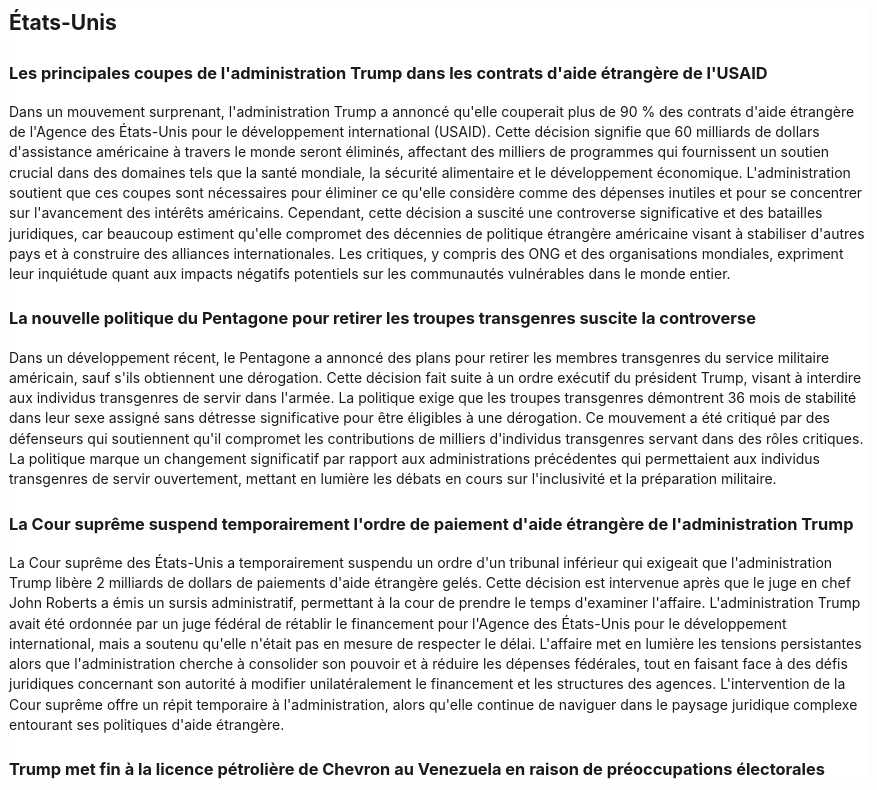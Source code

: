 ## États-Unis

### Les principales coupes de l'administration Trump dans les contrats d'aide étrangère de l'USAID

Dans un mouvement surprenant, l'administration Trump a annoncé qu'elle couperait plus de 90 % des
contrats d'aide étrangère de l'Agence des États-Unis pour le développement international (USAID).
Cette décision signifie que 60 milliards de dollars d'assistance américaine à travers le monde
seront éliminés, affectant des milliers de programmes qui fournissent un soutien crucial dans des
domaines tels que la santé mondiale, la sécurité alimentaire et le développement économique.
L'administration soutient que ces coupes sont nécessaires pour éliminer ce qu'elle considère comme
des dépenses inutiles et pour se concentrer sur l'avancement des intérêts américains. Cependant,
cette décision a suscité une controverse significative et des batailles juridiques, car beaucoup
estiment qu'elle compromet des décennies de politique étrangère américaine visant à stabiliser
d'autres pays et à construire des alliances internationales. Les critiques, y compris des ONG et des
organisations mondiales, expriment leur inquiétude quant aux impacts négatifs potentiels sur les
communautés vulnérables dans le monde entier.

### La nouvelle politique du Pentagone pour retirer les troupes transgenres suscite la controverse

Dans un développement récent, le Pentagone a annoncé des plans pour retirer les membres transgenres
du service militaire américain, sauf s'ils obtiennent une dérogation. Cette décision fait suite à un
ordre exécutif du président Trump, visant à interdire aux individus transgenres de servir dans
l'armée. La politique exige que les troupes transgenres démontrent 36 mois de stabilité dans leur
sexe assigné sans détresse significative pour être éligibles à une dérogation. Ce mouvement a été
critiqué par des défenseurs qui soutiennent qu'il compromet les contributions de milliers
d'individus transgenres servant dans des rôles critiques. La politique marque un changement
significatif par rapport aux administrations précédentes qui permettaient aux individus transgenres
de servir ouvertement, mettant en lumière les débats en cours sur l'inclusivité et la préparation
militaire.

### La Cour suprême suspend temporairement l'ordre de paiement d'aide étrangère de l'administration Trump

La Cour suprême des États-Unis a temporairement suspendu un ordre d'un tribunal inférieur qui
exigeait que l'administration Trump libère 2 milliards de dollars de paiements d'aide étrangère
gelés. Cette décision est intervenue après que le juge en chef John Roberts a émis un sursis
administratif, permettant à la cour de prendre le temps d'examiner l'affaire. L'administration Trump
avait été ordonnée par un juge fédéral de rétablir le financement pour l'Agence des États-Unis pour
le développement international, mais a soutenu qu'elle n'était pas en mesure de respecter le délai.
L'affaire met en lumière les tensions persistantes alors que l'administration cherche à consolider
son pouvoir et à réduire les dépenses fédérales, tout en faisant face à des défis juridiques
concernant son autorité à modifier unilatéralement le financement et les structures des agences.
L'intervention de la Cour suprême offre un répit temporaire à l'administration, alors qu'elle
continue de naviguer dans le paysage juridique complexe entourant ses politiques d'aide étrangère.

### Trump met fin à la licence pétrolière de Chevron au Venezuela en raison de préoccupations électorales

